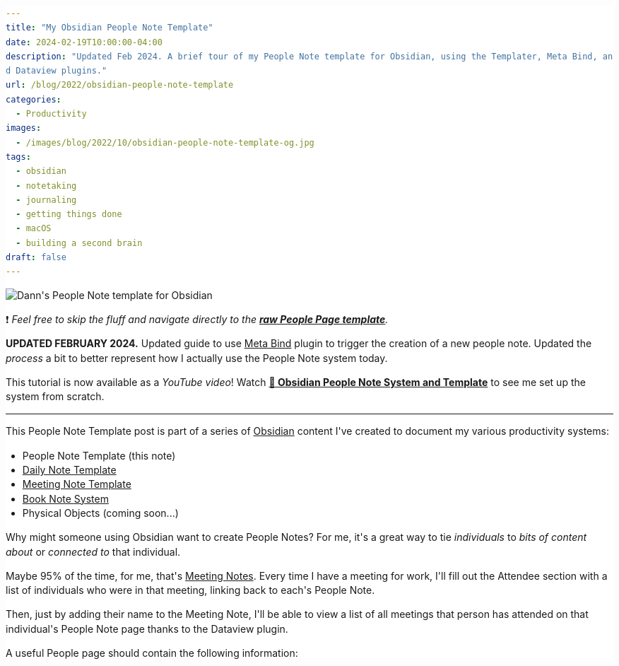 ```yaml
---
title: "My Obsidian People Note Template"
date: 2024-02-19T10:00:00-04:00
description: "Updated Feb 2024. A brief tour of my People Note template for Obsidian, using the Templater, Meta Bind, and Dataview plugins."
url: /blog/2022/obsidian-people-note-template
categories:
  - Productivity
images:
  - /images/blog/2022/10/obsidian-people-note-template-og.jpg
tags:
  - obsidian
  - notetaking
  - journaling
  - getting things done
  - macOS
  - building a second brain
draft: false
---
```

![Dann's People Note template for Obsidian](/images/blog/2022/10/people-template-obsidian.png)

❗ _Feel free to skip the fluff and navigate directly to the **[raw People Page template](https://gist.github.com/dannberg/2fc4d0b8a3e88cc24598473f4eb626ed)**._

**UPDATED FEBRUARY 2024.** Updated guide to use [Meta Bind](https://github.com/mProjectsCode/obsidian-meta-bind-plugin) plugin to trigger the creation of a new people note. Updated the _process_ a bit to better represent how I actually use the People Note system today.

This tutorial is now available as a _YouTube video_! Watch **[👥 Obsidian People Note System and Template](https://youtu.be/N8K41HDRI3o)** to see me set up the system from scratch.

---

This People Note Template post is part of a series of [Obsidian](https://obsidian.md) content I've created to document my various productivity systems:

- People Note Template (this note)
- [Daily Note Template](https://dannb.org/blog/2022/obsidian-daily-note-template/)
- [Meeting Note Template](https://dannb.org/blog/2023/obsidian-meeting-note-template/)
- [Book Note System](https://dannb.org/blog/2022/recalling-books-youve-read-made-easy/)
- Physical Objects (coming soon...)

Why might someone using Obsidian want to create People Notes? For me, it's a great way to tie _individuals_ to _bits of content about_ or _connected to_ that individual.

Maybe 95% of the time, for me, that's [Meeting Notes](https://dannb.org/blog/2023/obsidian-meeting-note-template/). Every time I have a meeting for work, I'll fill out the Attendee section with a list of individuals who were in that meeting, linking back to each's People Note.

Then, just by adding their name to the Meeting Note, I'll be able to view a list of all meetings that person has attended on that individual's People Note page thanks to the Dataview plugin.

A useful People page should contain the following information:
